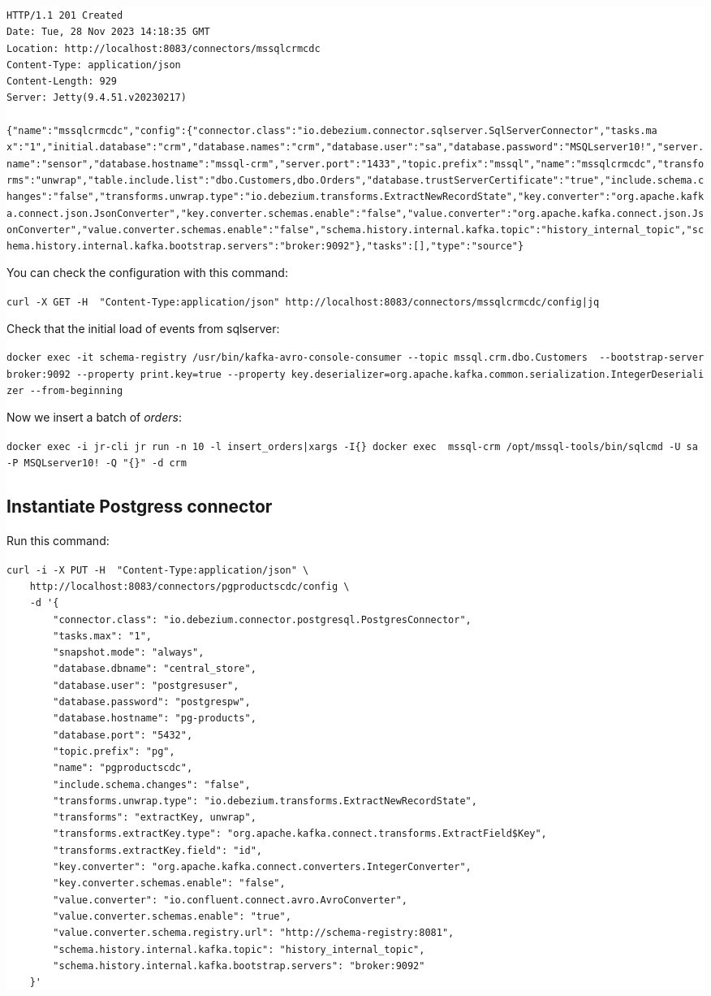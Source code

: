 ```
HTTP/1.1 201 Created
Date: Tue, 28 Nov 2023 14:18:35 GMT
Location: http://localhost:8083/connectors/mssqlcrmcdc
Content-Type: application/json
Content-Length: 929
Server: Jetty(9.4.51.v20230217)

{"name":"mssqlcrmcdc","config":{"connector.class":"io.debezium.connector.sqlserver.SqlServerConnector","tasks.max":"1","initial.database":"crm","database.names":"crm","database.user":"sa","database.password":"MSQLserver10!","server.name":"sensor","database.hostname":"mssql-crm","server.port":"1433","topic.prefix":"mssql","name":"mssqlcrmcdc","transforms":"unwrap","table.include.list":"dbo.Customers,dbo.Orders","database.trustServerCertificate":"true","include.schema.changes":"false","transforms.unwrap.type":"io.debezium.transforms.ExtractNewRecordState","key.converter":"org.apache.kafka.connect.json.JsonConverter","key.converter.schemas.enable":"false","value.converter":"org.apache.kafka.connect.json.JsonConverter","value.converter.schemas.enable":"false","schema.history.internal.kafka.topic":"history_internal_topic","schema.history.internal.kafka.bootstrap.servers":"broker:9092"},"tasks":[],"type":"source"}
```

You can check the configuration with this command:

    curl -X GET -H  "Content-Type:application/json" http://localhost:8083/connectors/mssqlcrmcdc/config|jq

Check that the initial load of events from sqlserver:

    docker exec -it schema-registry /usr/bin/kafka-avro-console-consumer --topic mssql.crm.dbo.Customers  --bootstrap-server broker:9092 --property print.key=true --property key.deserializer=org.apache.kafka.common.serialization.IntegerDeserializer --from-beginning

Now we insert a batch of *orders*:

    docker exec -i jr-cli jr run -n 10 -l insert_orders|xargs -I{} docker exec  mssql-crm /opt/mssql-tools/bin/sqlcmd -U sa -P MSQLserver10! -Q "{}" -d crm
    

## Instantiate Postgress connector

Run this command:

```
curl -i -X PUT -H  "Content-Type:application/json" \
    http://localhost:8083/connectors/pgproductscdc/config \
    -d '{
        "connector.class": "io.debezium.connector.postgresql.PostgresConnector",
        "tasks.max": "1",
        "snapshot.mode": "always",
        "database.dbname": "central_store",
        "database.user": "postgresuser",
        "database.password": "postgrespw",            
        "database.hostname": "pg-products",
        "database.port": "5432",        
        "topic.prefix": "pg",
        "name": "pgproductscdc",                    
        "include.schema.changes": "false",
        "transforms.unwrap.type": "io.debezium.transforms.ExtractNewRecordState",
        "transforms": "extractKey, unwrap",
        "transforms.extractKey.type": "org.apache.kafka.connect.transforms.ExtractField$Key",
        "transforms.extractKey.field": "id",
        "key.converter": "org.apache.kafka.connect.converters.IntegerConverter",
        "key.converter.schemas.enable": "false",    
        "value.converter": "io.confluent.connect.avro.AvroConverter",
        "value.converter.schemas.enable": "true",
        "value.converter.schema.registry.url": "http://schema-registry:8081",
        "schema.history.internal.kafka.topic": "history_internal_topic",
        "schema.history.internal.kafka.bootstrap.servers": "broker:9092"
    }'
```